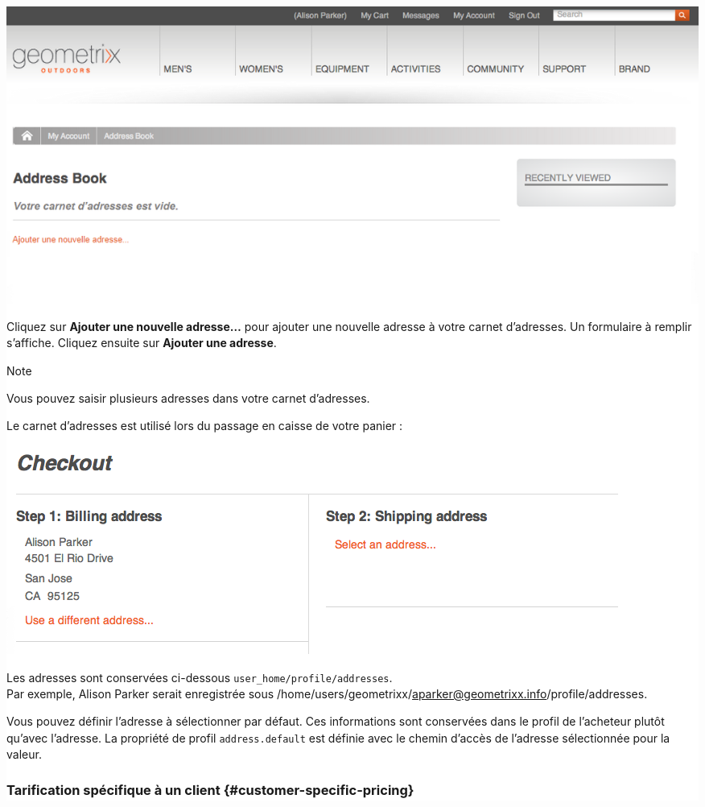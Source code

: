 ![chlimage_1-177](assets/chlimage_1-177.png)

Cliquez sur **Ajouter une nouvelle adresse…** pour ajouter une nouvelle adresse à votre carnet d’adresses. Un formulaire à remplir s’affiche. Cliquez ensuite sur **Ajouter une adresse**.

>[!NOTE]
>
>Vous pouvez saisir plusieurs adresses dans votre carnet d’adresses.

Le carnet d’adresses est utilisé lors du passage en caisse de votre panier :

![chlimage_1-178](assets/chlimage_1-178.png)

Les adresses sont conservées ci-dessous `user_home/profile/addresses`.\
Par exemple, Alison Parker serait enregistrée sous /home/users/geometrixx/aparker@geometrixx.info/profile/addresses.

Vous pouvez définir l’adresse à sélectionner par défaut. Ces informations sont conservées dans le profil de l’acheteur plutôt qu’avec l’adresse. La propriété de profil `address.default` est définie avec le chemin d’accès de l’adresse sélectionnée pour la valeur.

### Tarification spécifique à un client {#customer-specific-pricing}
